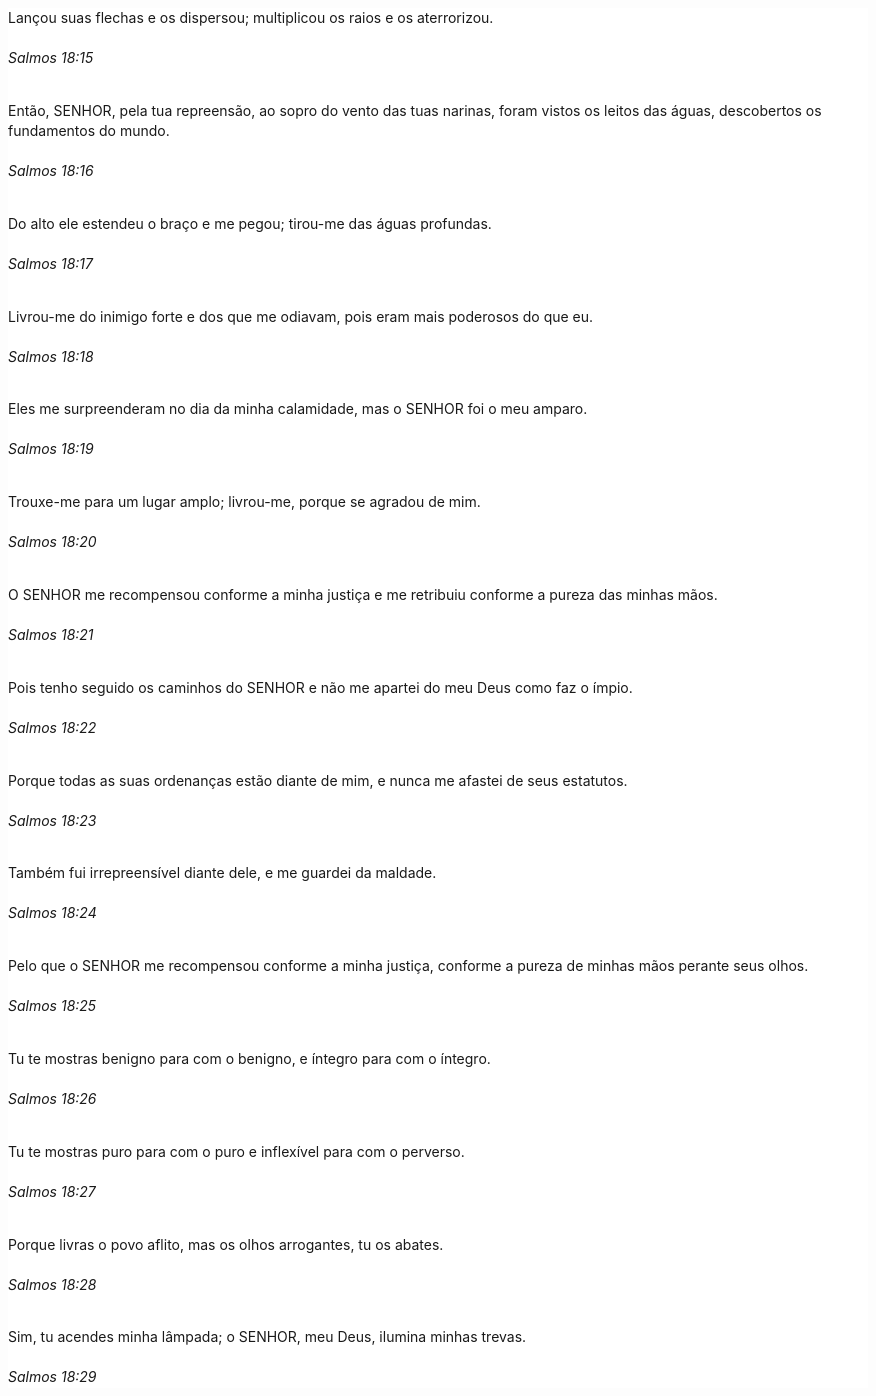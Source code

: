 Lançou suas flechas e os dispersou; multiplicou os raios e os aterrorizou.

###### Salmos 18:15

Então, SENHOR, pela tua repreensão, ao sopro do vento das tuas narinas, foram vistos os leitos das águas, descobertos os fundamentos do mundo.

###### Salmos 18:16

Do alto ele estendeu o braço e me pegou; tirou-me das águas profundas.

###### Salmos 18:17

Livrou-me do inimigo forte e dos que me odiavam, pois eram mais poderosos do que eu.

###### Salmos 18:18

Eles me surpreenderam no dia da minha calamidade, mas o SENHOR foi o meu amparo.

###### Salmos 18:19

Trouxe-me para um lugar amplo; livrou-me, porque se agradou de mim.

###### Salmos 18:20

O SENHOR me recompensou conforme a minha justiça e me retribuiu conforme a pureza das minhas mãos.

###### Salmos 18:21

Pois tenho seguido os caminhos do SENHOR e não me apartei do meu Deus como faz o ímpio.

###### Salmos 18:22

Porque todas as suas ordenanças estão diante de mim, e nunca me afastei de seus estatutos.

###### Salmos 18:23

Também fui irrepreensível diante dele, e me guardei da maldade.

###### Salmos 18:24

Pelo que o SENHOR me recompensou conforme a minha justiça, conforme a pureza de minhas mãos perante seus olhos.

###### Salmos 18:25

Tu te mostras benigno para com o benigno, e íntegro para com o íntegro.

###### Salmos 18:26

Tu te mostras puro para com o puro e inflexível para com o perverso.

###### Salmos 18:27

Porque livras o povo aflito, mas os olhos arrogantes, tu os abates.

###### Salmos 18:28

Sim, tu acendes minha lâmpada; o SENHOR, meu Deus, ilumina minhas trevas.

###### Salmos 18:29
